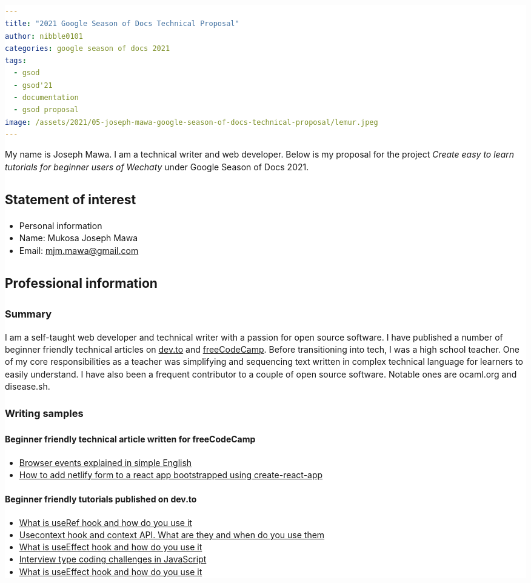 ```yaml
---
title: "2021 Google Season of Docs Technical Proposal"
author: nibble0101
categories: google season of docs 2021
tags:
  - gsod
  - gsod'21
  - documentation
  - gsod proposal
image: /assets/2021/05-joseph-mawa-google-season-of-docs-technical-proposal/lemur.jpeg
---
```


My name is Joseph Mawa. I am a technical writer and web developer. Below is my proposal for the project *Create easy to learn tutorials for beginner users of Wechaty* under Google Season of Docs 2021.

## Statement of interest

- Personal information
- Name: Mukosa Joseph Mawa
- Email: mjm.mawa@gmail.com

## Professional information

### Summary

I am a self-taught web developer and technical writer with a passion for open source software. I have published a number of beginner friendly technical articles on [dev.to](https://dev.to/nibble) and [freeCodeCamp](https://www.freecodecamp.org/news/javascript-events-explained-in-simple-english/). Before transitioning into tech, I was a high school  teacher. One of my core responsibilities as a teacher was simplifying and sequencing text written in complex technical language for learners to easily understand. I have  also been a frequent contributor to a couple of open source software. Notable ones are  ocaml.org and disease.sh.

### Writing samples

#### Beginner friendly technical article written for  freeCodeCamp

- [Browser events explained in simple English](https://www.freecodecamp.org/news/javascript-events-explained-in-simple-english/)
- [How to add netlify form to a react app bootstrapped using create-react-app](https://www.freecodecamp.org/news/how-to-add-a-netlify-form-to-a-react-app/)

#### Beginner friendly tutorials  published on dev.to

- [What is useRef hook and how do you use it](https://dev.to/nibble/what-is-useref-hook-and-how-do-you-use-it-5emo)
- [Usecontext hook and context API. What are they and when do you use them](https://dev.to/nibble/usecontext-hook-and-context-api-what-are-they-and-how-do-you-use-them-463a)
- [What is useEffect hook and how do you use it](https://dev.to/nibble/what-is-useeffect-hook-and-how-do-you-use-it-1p9c)
- [Interview type coding challenges in JavaScript](https://dev.to/nibble/interview-type-coding-challenges-3i6i)
- [What is useEffect hook and how do you use it](https://dev.to/nibble/what-is-useeffect-hook-and-how-do-you-use-it-1p9c)
